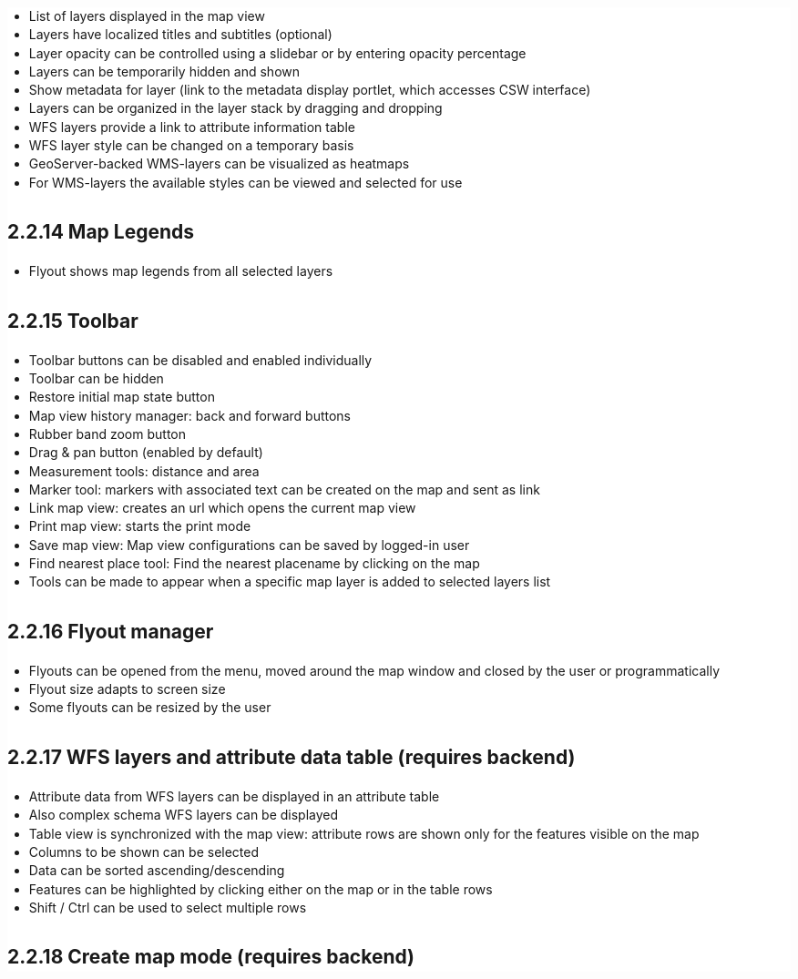 - List of layers displayed in the map view
- Layers have localized titles and subtitles (optional)
- Layer opacity can be controlled using a slidebar or by entering opacity percentage
- Layers can be temporarily hidden and shown
- Show metadata for layer (link to the metadata display portlet, which accesses CSW interface)
- Layers can be organized in the layer stack by dragging and dropping
- WFS layers provide a link to attribute information table
- WFS layer style can be changed on a temporary basis
- GeoServer-backed WMS-layers can be visualized as heatmaps
- For WMS-layers the available styles can be viewed and selected for use

## 2.2.14 Map Legends

- Flyout shows map legends from all selected layers

## 2.2.15 Toolbar

- Toolbar buttons can be disabled and enabled individually
- Toolbar can be hidden
- Restore initial map state button
- Map view history manager: back and forward buttons
- Rubber band zoom button
- Drag & pan button (enabled by default)
- Measurement tools: distance and area
- Marker tool: markers with associated text can be created on the map and sent as link
- Link map view: creates an url which opens the current map view
- Print map view: starts the print mode
- Save map view: Map view configurations can be saved by logged-in user
- Find nearest place tool: Find the nearest placename by clicking on the map
- Tools can be made to appear when a specific map layer is added to selected layers list

## 2.2.16 Flyout manager

- Flyouts can be opened from the menu, moved around the map window and closed by the user or programmatically
- Flyout size adapts to screen size
- Some flyouts can be resized by the user

## 2.2.17 WFS layers and attribute data table (requires backend)

- Attribute data from WFS layers can be displayed in an attribute table
- Also complex schema WFS layers can be displayed
- Table view is synchronized with the map view: attribute rows are shown only for the features visible on the map
- Columns to be shown can be selected
- Data can be sorted ascending/descending
- Features can be highlighted by clicking either on the map or in the table rows
- Shift / Ctrl can be used to select multiple rows

## 2.2.18 Create map mode (requires backend)

